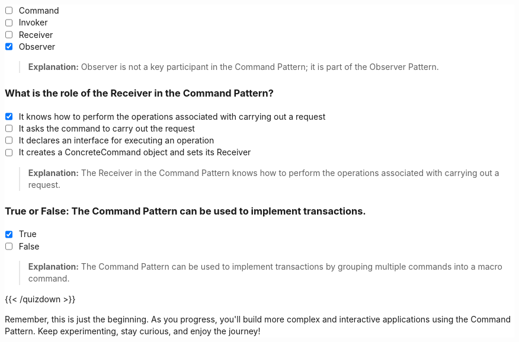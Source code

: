 - [ ] Command
- [ ] Invoker
- [ ] Receiver
- [x] Observer

> **Explanation:** Observer is not a key participant in the Command Pattern; it is part of the Observer Pattern.

### What is the role of the Receiver in the Command Pattern?

- [x] It knows how to perform the operations associated with carrying out a request
- [ ] It asks the command to carry out the request
- [ ] It declares an interface for executing an operation
- [ ] It creates a ConcreteCommand object and sets its Receiver

> **Explanation:** The Receiver in the Command Pattern knows how to perform the operations associated with carrying out a request.

### True or False: The Command Pattern can be used to implement transactions.

- [x] True
- [ ] False

> **Explanation:** The Command Pattern can be used to implement transactions by grouping multiple commands into a macro command.

{{< /quizdown >}}

Remember, this is just the beginning. As you progress, you'll build more complex and interactive applications using the Command Pattern. Keep experimenting, stay curious, and enjoy the journey!
